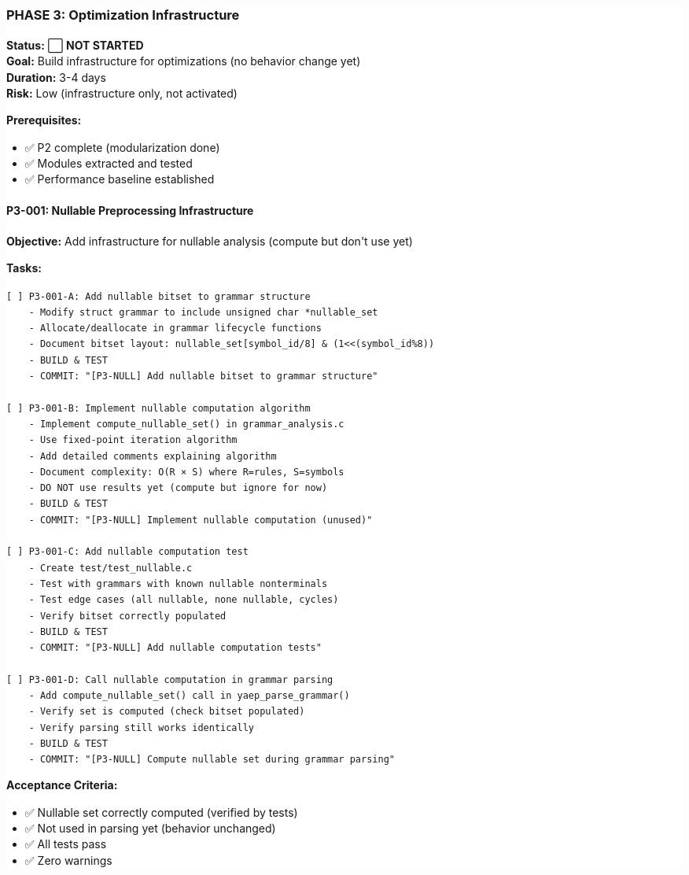 
### PHASE 3: Optimization Infrastructure

**Status:** ⬜ **NOT STARTED**  
**Goal:** Build infrastructure for optimizations (no behavior change yet)  
**Duration:** 3-4 days  
**Risk:** Low (infrastructure only, not activated)

**Prerequisites:**
- ✅ P2 complete (modularization done)
- ✅ Modules extracted and tested
- ✅ Performance baseline established

#### P3-001: Nullable Preprocessing Infrastructure

**Objective:** Add infrastructure for nullable analysis (compute but don't use yet)

**Tasks:**
```
[ ] P3-001-A: Add nullable bitset to grammar structure
    - Modify struct grammar to include unsigned char *nullable_set
    - Allocate/deallocate in grammar lifecycle functions
    - Document bitset layout: nullable_set[symbol_id/8] & (1<<(symbol_id%8))
    - BUILD & TEST
    - COMMIT: "[P3-NULL] Add nullable bitset to grammar structure"

[ ] P3-001-B: Implement nullable computation algorithm
    - Implement compute_nullable_set() in grammar_analysis.c
    - Use fixed-point iteration algorithm
    - Add detailed comments explaining algorithm
    - Document complexity: O(R × S) where R=rules, S=symbols
    - DO NOT use results yet (compute but ignore for now)
    - BUILD & TEST
    - COMMIT: "[P3-NULL] Implement nullable computation (unused)"

[ ] P3-001-C: Add nullable computation test
    - Create test/test_nullable.c
    - Test with grammars with known nullable nonterminals
    - Test edge cases (all nullable, none nullable, cycles)
    - Verify bitset correctly populated
    - BUILD & TEST
    - COMMIT: "[P3-NULL] Add nullable computation tests"

[ ] P3-001-D: Call nullable computation in grammar parsing
    - Add compute_nullable_set() call in yaep_parse_grammar()
    - Verify set is computed (check bitset populated)
    - Verify parsing still works identically
    - BUILD & TEST
    - COMMIT: "[P3-NULL] Compute nullable set during grammar parsing"
```

**Acceptance Criteria:**
- ✅ Nullable set correctly computed (verified by tests)
- ✅ Not used in parsing yet (behavior unchanged)
- ✅ All tests pass
- ✅ Zero warnings
